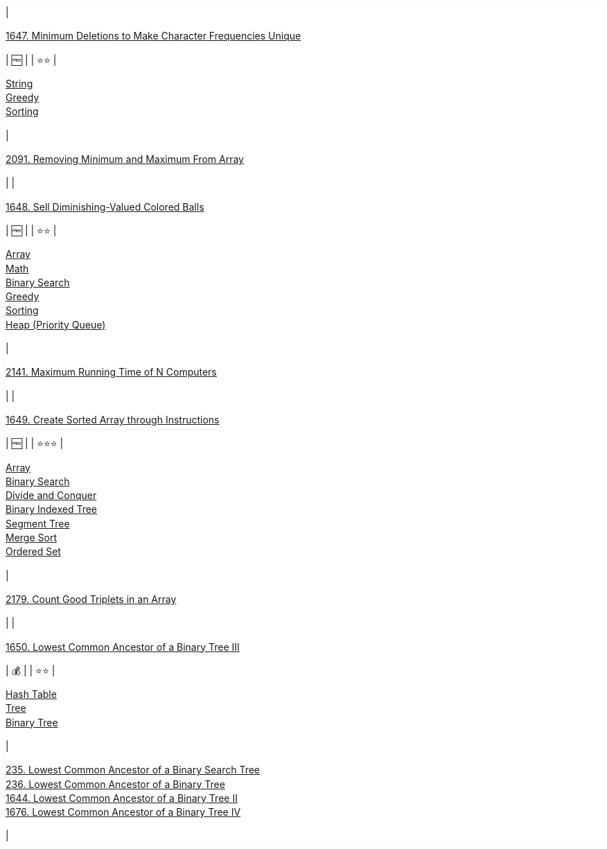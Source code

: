 | <dl><dt>[1647. Minimum Deletions to Make Character Frequencies Unique](https://leetcode.com/problems/minimum-deletions-to-make-character-frequencies-unique)</dt></dl>                         | 🆓    |        | ⭐️⭐️       | <dl><dt>[String](https://leetcode.com/tag/string)</dt><dt>[Greedy](https://leetcode.com/tag/greedy)</dt><dt>[Sorting](https://leetcode.com/tag/sorting)</dt></dl>                                                                                                                                                                                                                                                                                                           | <dl><dt>[2091. Removing Minimum and Maximum From Array](https://leetcode.com/problems/removing-minimum-and-maximum-from-array)</dt></dl>                                                                                                                                                                                                                                                                                                                                                                                                                                                                                                                                                                                                                                                                                              |
| <dl><dt>[1648. Sell Diminishing-Valued Colored Balls](https://leetcode.com/problems/sell-diminishing-valued-colored-balls)</dt></dl>                                                           | 🆓    |        | ⭐️⭐️       | <dl><dt>[Array](https://leetcode.com/tag/array)</dt><dt>[Math](https://leetcode.com/tag/math)</dt><dt>[Binary Search](https://leetcode.com/tag/binary-search)</dt><dt>[Greedy](https://leetcode.com/tag/greedy)</dt><dt>[Sorting](https://leetcode.com/tag/sorting)</dt><dt>[Heap (Priority Queue)](https://leetcode.com/tag/heap-priority-queue)</dt></dl>                                                                                                                 | <dl><dt>[2141. Maximum Running Time of N Computers](https://leetcode.com/problems/maximum-running-time-of-n-computers)</dt></dl>                                                                                                                                                                                                                                                                                                                                                                                                                                                                                                                                                                                                                                                                                                      |
| <dl><dt>[1649. Create Sorted Array through Instructions](https://leetcode.com/problems/create-sorted-array-through-instructions)</dt></dl>                                                     | 🆓    |        | ⭐️⭐️⭐️     | <dl><dt>[Array](https://leetcode.com/tag/array)</dt><dt>[Binary Search](https://leetcode.com/tag/binary-search)</dt><dt>[Divide and Conquer](https://leetcode.com/tag/divide-and-conquer)</dt><dt>[Binary Indexed Tree](https://leetcode.com/tag/binary-indexed-tree)</dt><dt>[Segment Tree](https://leetcode.com/tag/segment-tree)</dt><dt>[Merge Sort](https://leetcode.com/tag/merge-sort)</dt><dt>[Ordered Set](https://leetcode.com/tag/ordered-set)</dt></dl>         | <dl><dt>[2179. Count Good Triplets in an Array](https://leetcode.com/problems/count-good-triplets-in-an-array)</dt></dl>                                                                                                                                                                                                                                                                                                                                                                                                                                                                                                                                                                                                                                                                                                              |
| <dl><dt>[1650. Lowest Common Ancestor of a Binary Tree III](https://leetcode.com/problems/lowest-common-ancestor-of-a-binary-tree-iii)</dt></dl>                                               | 💰    |        | ⭐️⭐️       | <dl><dt>[Hash Table](https://leetcode.com/tag/hash-table)</dt><dt>[Tree](https://leetcode.com/tag/tree)</dt><dt>[Binary Tree](https://leetcode.com/tag/binary-tree)</dt></dl>                                                                                                                                                                                                                                                                                               | <dl><dt>[235. Lowest Common Ancestor of a Binary Search Tree](https://leetcode.com/problems/lowest-common-ancestor-of-a-binary-search-tree)</dt><dt>[236. Lowest Common Ancestor of a Binary Tree](https://leetcode.com/problems/lowest-common-ancestor-of-a-binary-tree)</dt><dt>[1644. Lowest Common Ancestor of a Binary Tree II](https://leetcode.com/problems/lowest-common-ancestor-of-a-binary-tree-ii)</dt><dt>[1676. Lowest Common Ancestor of a Binary Tree IV](https://leetcode.com/problems/lowest-common-ancestor-of-a-binary-tree-iv)</dt></dl>                                                                                                                                                                                                                                                                         |